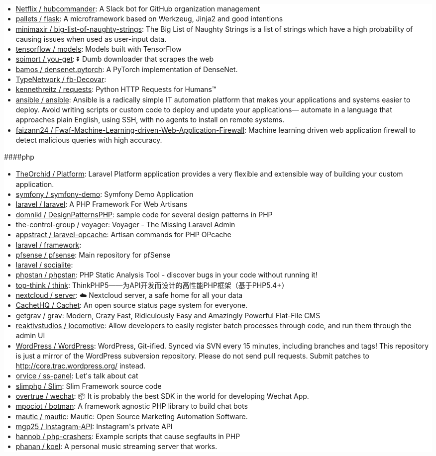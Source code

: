 * [Netflix / hubcommander](https://github.com/Netflix/hubcommander): A Slack bot for GitHub organization management
* [pallets / flask](https://github.com/pallets/flask): A microframework based on Werkzeug, Jinja2 and good intentions
* [minimaxir / big-list-of-naughty-strings](https://github.com/minimaxir/big-list-of-naughty-strings): The Big List of Naughty Strings is a list of strings which have a high probability of causing issues when used as user-input data.
* [tensorflow / models](https://github.com/tensorflow/models): Models built with TensorFlow
* [soimort / you-get](https://github.com/soimort/you-get): ⏬ Dumb downloader that scrapes the web
* [bamos / densenet.pytorch](https://github.com/bamos/densenet.pytorch): A PyTorch implementation of DenseNet.
* [TypeNetwork / fb-Decovar](https://github.com/TypeNetwork/fb-Decovar): 
* [kennethreitz / requests](https://github.com/kennethreitz/requests): Python HTTP Requests for Humans™
* [ansible / ansible](https://github.com/ansible/ansible): Ansible is a radically simple IT automation platform that makes your applications and systems easier to deploy. Avoid writing scripts or custom code to deploy and update your applications— automate in a language that approaches plain English, using SSH, with no agents to install on remote systems.
* [faizann24 / Fwaf-Machine-Learning-driven-Web-Application-Firewall](https://github.com/faizann24/Fwaf-Machine-Learning-driven-Web-Application-Firewall): Machine learning driven web application firewall to detect malicious queries with high accuracy.

####php
* [TheOrchid / Platform](https://github.com/TheOrchid/Platform): Laravel Platform application provides a very flexible and extensible way of building your custom application.
* [symfony / symfony-demo](https://github.com/symfony/symfony-demo): Symfony Demo Application
* [laravel / laravel](https://github.com/laravel/laravel): A PHP Framework For Web Artisans
* [domnikl / DesignPatternsPHP](https://github.com/domnikl/DesignPatternsPHP): sample code for several design patterns in PHP
* [the-control-group / voyager](https://github.com/the-control-group/voyager): Voyager - The Missing Laravel Admin
* [appstract / laravel-opcache](https://github.com/appstract/laravel-opcache): Artisan commands for PHP OPcache
* [laravel / framework](https://github.com/laravel/framework): 
* [pfsense / pfsense](https://github.com/pfsense/pfsense): Main repository for pfSense
* [laravel / socialite](https://github.com/laravel/socialite): 
* [phpstan / phpstan](https://github.com/phpstan/phpstan): PHP Static Analysis Tool - discover bugs in your code without running it!
* [top-think / think](https://github.com/top-think/think): ThinkPHP5——为API开发而设计的高性能PHP框架（基于PHP5.4+）
* [nextcloud / server](https://github.com/nextcloud/server): ☁️ Nextcloud server, a safe home for all your data
* [CachetHQ / Cachet](https://github.com/CachetHQ/Cachet): An open source status page system for everyone.
* [getgrav / grav](https://github.com/getgrav/grav): Modern, Crazy Fast, Ridiculously Easy and Amazingly Powerful Flat-File CMS
* [reaktivstudios / locomotive](https://github.com/reaktivstudios/locomotive): Allow developers to easily register batch processes through code, and run them through the admin UI
* [WordPress / WordPress](https://github.com/WordPress/WordPress): WordPress, Git-ified. Synced via SVN every 15 minutes, including branches and tags! This repository is just a mirror of the WordPress subversion repository. Please do not send pull requests. Submit patches to http://core.trac.wordpress.org/ instead.
* [orvice / ss-panel](https://github.com/orvice/ss-panel): Let's talk about cat
* [slimphp / Slim](https://github.com/slimphp/Slim): Slim Framework source code
* [overtrue / wechat](https://github.com/overtrue/wechat): 📦 It is probably the best SDK in the world for developing Wechat App.
* [mpociot / botman](https://github.com/mpociot/botman): A framework agnostic PHP library to build chat bots
* [mautic / mautic](https://github.com/mautic/mautic): Mautic: Open Source Marketing Automation Software.
* [mgp25 / Instagram-API](https://github.com/mgp25/Instagram-API): Instagram's private API
* [hannob / php-crashers](https://github.com/hannob/php-crashers): Example scripts that cause segfaults in PHP
* [phanan / koel](https://github.com/phanan/koel): A personal music streaming server that works.